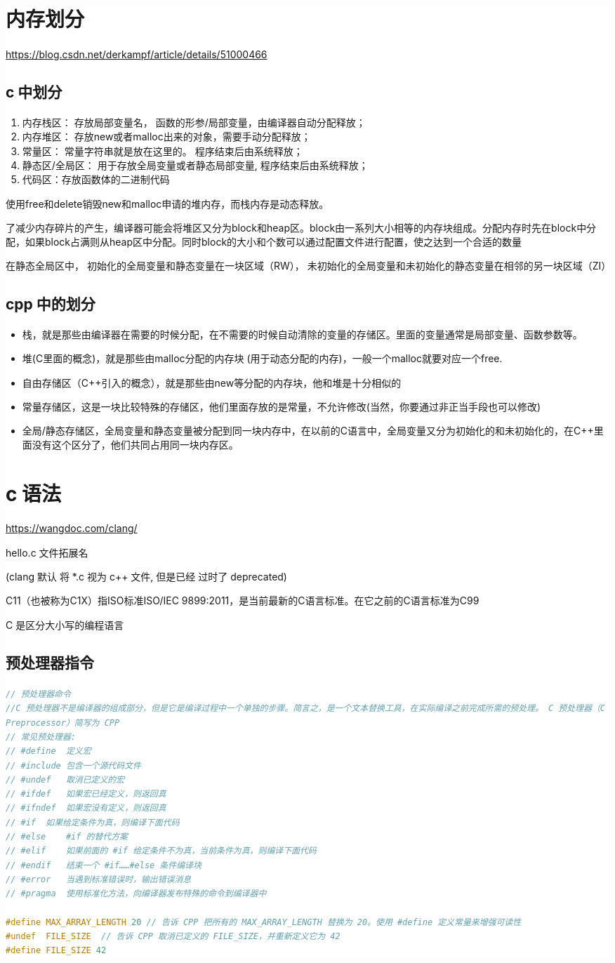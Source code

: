 # 内存划分

https://blog.csdn.net/derkampf/article/details/51000466

## c 中划分

1. 内存栈区： 存放局部变量名， 函数的形参/局部变量，由编译器自动分配释放；
2. 内存堆区： 存放new或者malloc出来的对象，需要手动分配释放；
3. 常量区： 常量字符串就是放在这里的。 程序结束后由系统释放；
4. 静态区/全局区： 用于存放全局变量或者静态局部变量, 程序结束后由系统释放；
5. 代码区：存放函数体的二进制代码

使用free和delete销毁new和malloc申请的堆内存，而栈内存是动态释放。

了减少内存碎片的产生，编译器可能会将堆区又分为block和heap区。block由一系列大小相等的内存块组成。分配内存时先在block中分配，如果block占满则从heap区中分配。同时block的大小和个数可以通过配置文件进行配置，使之达到一个合适的数量

在静态全局区中， 初始化的全局变量和静态变量在一块区域（RW）， 未初始化的全局变量和未初始化的静态变量在相邻的另一块区域（ZI）

## cpp 中的划分

- 栈，就是那些由编译器在需要的时候分配，在不需要的时候自动清除的变量的存储区。里面的变量通常是局部变量、函数参数等。

- 堆(C里面的概念)，就是那些由malloc分配的内存块 (用于动态分配的内存)，一般一个malloc就要对应一个free.

- 自由存储区（C++引入的概念），就是那些由new等分配的内存块，他和堆是十分相似的

- 常量存储区，这是一块比较特殊的存储区，他们里面存放的是常量，不允许修改(当然，你要通过非正当手段也可以修改)

- 全局/静态存储区，全局变量和静态变量被分配到同一块内存中，在以前的C语言中，全局变量又分为初始化的和未初始化的，在C++里面没有这个区分了，他们共同占用同一块内存区。



# c 语法

https://wangdoc.com/clang/

hello.c 文件拓展名 

(clang 默认 将 *.c 视为 c++ 文件, 但是已经 过时了 deprecated)

C11（也被称为C1X）指ISO标准ISO/IEC 9899:2011，是当前最新的C语言标准。在它之前的C语言标准为C99

C 是区分大小写的编程语言

## 预处理器指令



```cpp
// 预处理器命令
//C 预处理器不是编译器的组成部分，但是它是编译过程中一个单独的步骤。简言之，是一个文本替换工具，在实际编译之前完成所需的预处理。 C 预处理器（C Preprocessor）简写为 CPP
// 常见预处理器:
// #define	定义宏
// #include	包含一个源代码文件
// #undef	取消已定义的宏
// #ifdef	如果宏已经定义，则返回真
// #ifndef	如果宏没有定义，则返回真
// #if	如果给定条件为真，则编译下面代码
// #else	#if 的替代方案
// #elif	如果前面的 #if 给定条件不为真，当前条件为真，则编译下面代码
// #endif	结束一个 #if……#else 条件编译块
// #error	当遇到标准错误时，输出错误消息
// #pragma	使用标准化方法，向编译器发布特殊的命令到编译器中

#define MAX_ARRAY_LENGTH 20 // 告诉 CPP 把所有的 MAX_ARRAY_LENGTH 替换为 20。使用 #define 定义常量来增强可读性
#undef  FILE_SIZE  // 告诉 CPP 取消已定义的 FILE_SIZE，并重新定义它为 42
#define FILE_SIZE 42
```